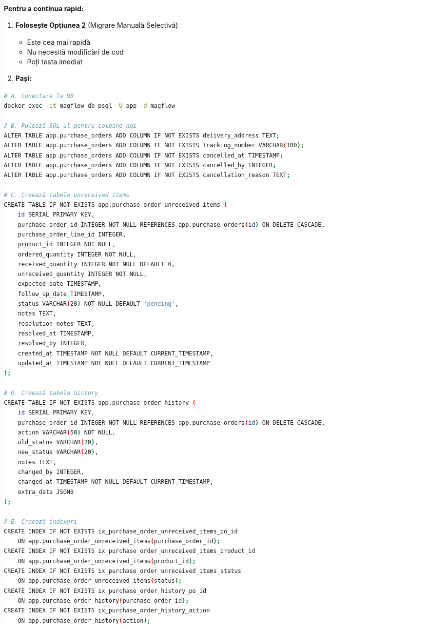 **Pentru a continua rapid:**

1. **Folosește Opțiunea 2** (Migrare Manuală Selectivă)
   - Este cea mai rapidă
   - Nu necesită modificări de cod
   - Poți testa imediat

2. **Pași:**

```bash
# A. Conectare la DB
docker exec -it magflow_db psql -U app -d magflow

# B. Rulează SQL-ul pentru coloane noi
ALTER TABLE app.purchase_orders ADD COLUMN IF NOT EXISTS delivery_address TEXT;
ALTER TABLE app.purchase_orders ADD COLUMN IF NOT EXISTS tracking_number VARCHAR(100);
ALTER TABLE app.purchase_orders ADD COLUMN IF NOT EXISTS cancelled_at TIMESTAMP;
ALTER TABLE app.purchase_orders ADD COLUMN IF NOT EXISTS cancelled_by INTEGER;
ALTER TABLE app.purchase_orders ADD COLUMN IF NOT EXISTS cancellation_reason TEXT;

# C. Creează tabela unreceived_items
CREATE TABLE IF NOT EXISTS app.purchase_order_unreceived_items (
    id SERIAL PRIMARY KEY,
    purchase_order_id INTEGER NOT NULL REFERENCES app.purchase_orders(id) ON DELETE CASCADE,
    purchase_order_line_id INTEGER,
    product_id INTEGER NOT NULL,
    ordered_quantity INTEGER NOT NULL,
    received_quantity INTEGER NOT NULL DEFAULT 0,
    unreceived_quantity INTEGER NOT NULL,
    expected_date TIMESTAMP,
    follow_up_date TIMESTAMP,
    status VARCHAR(20) NOT NULL DEFAULT 'pending',
    notes TEXT,
    resolution_notes TEXT,
    resolved_at TIMESTAMP,
    resolved_by INTEGER,
    created_at TIMESTAMP NOT NULL DEFAULT CURRENT_TIMESTAMP,
    updated_at TIMESTAMP NOT NULL DEFAULT CURRENT_TIMESTAMP
);

# D. Creează tabela history
CREATE TABLE IF NOT EXISTS app.purchase_order_history (
    id SERIAL PRIMARY KEY,
    purchase_order_id INTEGER NOT NULL REFERENCES app.purchase_orders(id) ON DELETE CASCADE,
    action VARCHAR(50) NOT NULL,
    old_status VARCHAR(20),
    new_status VARCHAR(20),
    notes TEXT,
    changed_by INTEGER,
    changed_at TIMESTAMP NOT NULL DEFAULT CURRENT_TIMESTAMP,
    extra_data JSONB
);

# E. Creează indexuri
CREATE INDEX IF NOT EXISTS ix_purchase_order_unreceived_items_po_id 
    ON app.purchase_order_unreceived_items(purchase_order_id);
CREATE INDEX IF NOT EXISTS ix_purchase_order_unreceived_items_product_id 
    ON app.purchase_order_unreceived_items(product_id);
CREATE INDEX IF NOT EXISTS ix_purchase_order_unreceived_items_status 
    ON app.purchase_order_unreceived_items(status);
CREATE INDEX IF NOT EXISTS ix_purchase_order_history_po_id 
    ON app.purchase_order_history(purchase_order_id);
CREATE INDEX IF NOT EXISTS ix_purchase_order_history_action 
    ON app.purchase_order_history(action);

```